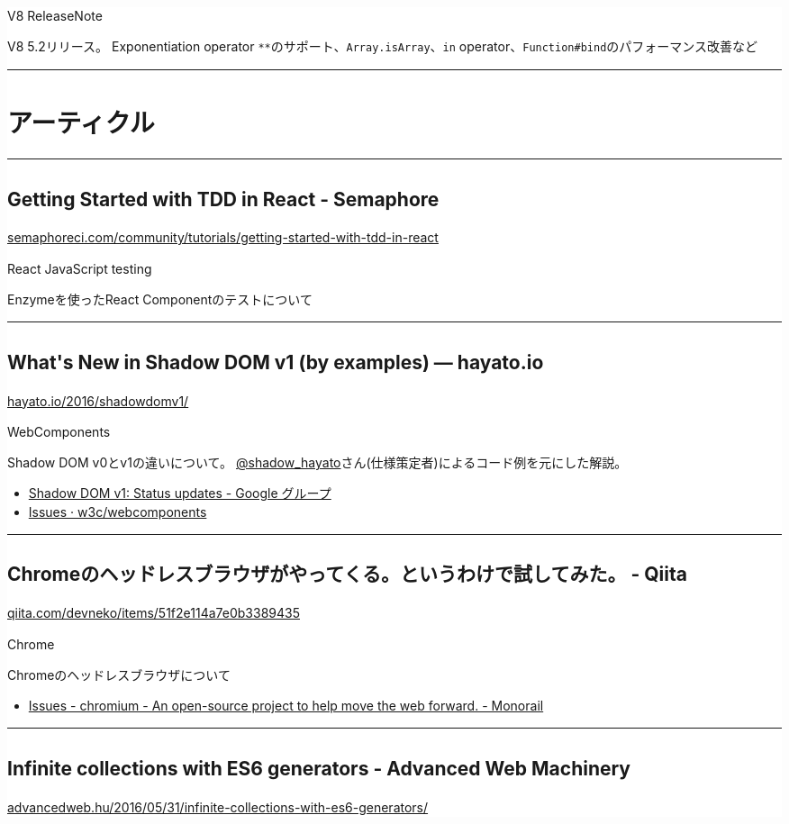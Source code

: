 <p class="jser-tags jser-tag-icon"><span class="jser-tag">V8</span> <span class="jser-tag">ReleaseNote</span></p>

V8 5.2リリース。
 Exponentiation operator `**`のサポート、`Array.isArray`、`in` operator、`Function#bind`のパフォーマンス改善など

----
<h1 class="site-genre">アーティクル</h1>

----

## Getting Started with TDD in React - Semaphore
[semaphoreci.com/community/tutorials/getting-started-with-tdd-in-react](https://semaphoreci.com/community/tutorials/getting-started-with-tdd-in-react "Getting Started with TDD in React - Semaphore")

<p class="jser-tags jser-tag-icon"><span class="jser-tag">React</span> <span class="jser-tag">JavaScript</span> <span class="jser-tag">testing</span></p>

Enzymeを使ったReact Componentのテストについて

----

## What&#x27;s New in Shadow DOM v1 (by examples) — hayato.io
[hayato.io/2016/shadowdomv1/](http://hayato.io/2016/shadowdomv1/ "What's New in Shadow DOM v1 (by examples) — hayato.io")

<p class="jser-tags jser-tag-icon"><span class="jser-tag">WebComponents</span></p>

Shadow DOM v0とv1の違いについて。
[@shadow_hayato](https://twitter.com/shadow_hayato "@shadow_hayato")さん(仕様策定者)によるコード例を元にした解説。

- [Shadow DOM v1: Status updates - Google グループ](https://groups.google.com/a/chromium.org/forum/#!topic/blink-dev/BUGxw_Yx5Lo "Shadow DOM v1: Status updates - Google グループ")
- [Issues · w3c/webcomponents](https://github.com/w3c/webcomponents/issues?utf8=%E2%9C%93&q=is%3Aissue+is%3Aopen+label%3Av1+label%3Ashadow-dom "Issues · w3c/webcomponents")


----

## Chromeのヘッドレスブラウザがやってくる。というわけで試してみた。 - Qiita
[qiita.com/devneko/items/51f2e114a7e0b3389435](http://qiita.com/devneko/items/51f2e114a7e0b3389435 "Chromeのヘッドレスブラウザがやってくる。というわけで試してみた。 - Qiita")

<p class="jser-tags jser-tag-icon"><span class="jser-tag">Chrome</span></p>

Chromeのヘッドレスブラウザについて

- [Issues - chromium - An open-source project to help move the web forward. - Monorail](https://bugs.chromium.org/p/chromium/issues/list?q=label:Proj-Headless "Issues - chromium - An open-source project to help move the web forward. - Monorail")

----

## Infinite collections with ES6 generators - Advanced Web Machinery
[advancedweb.hu/2016/05/31/infinite-collections-with-es6-generators/](https://advancedweb.hu/2016/05/31/infinite-collections-with-es6-generators/ "Infinite collections with ES6 generators - Advanced Web Machinery")
